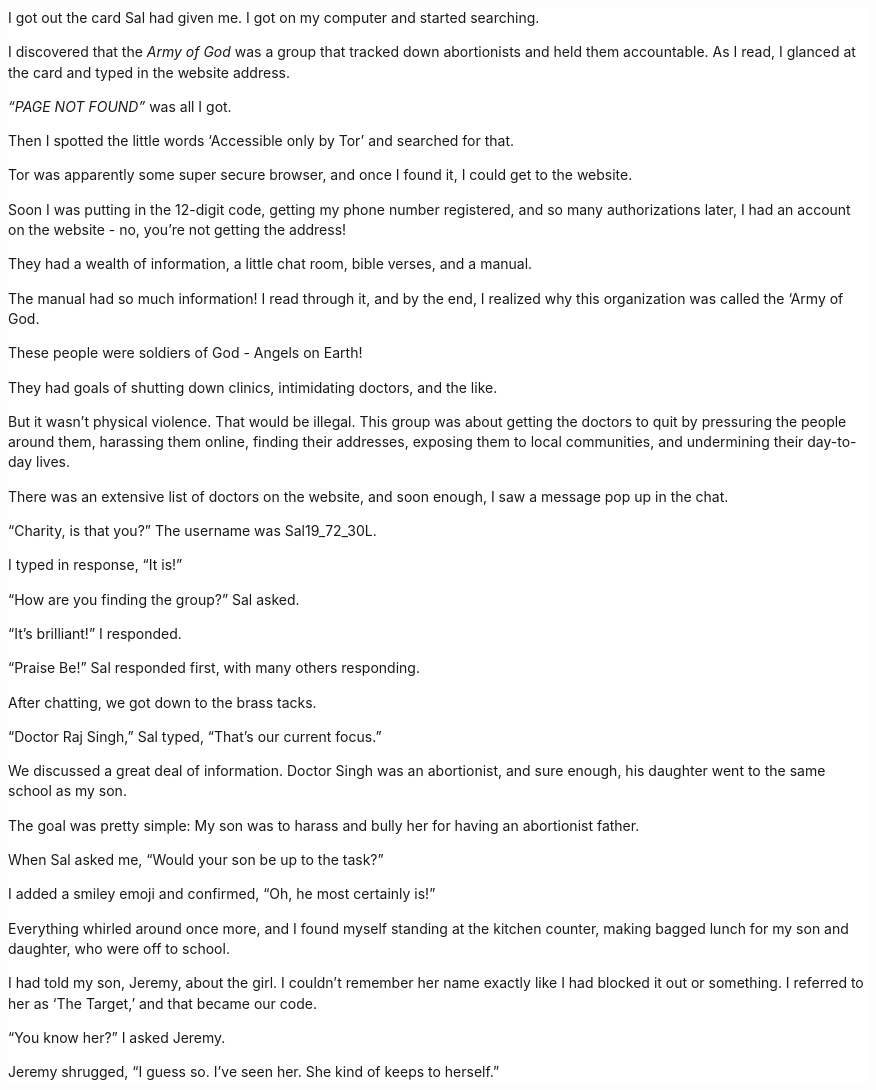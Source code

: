 I got out the card Sal had given me. I got on my computer and started searching.

I discovered that the *Army of God* was a group that tracked down abortionists and held them accountable. As I read, I glanced at the card and typed in the website address.

*“PAGE NOT FOUND”* was all I got.

Then I spotted the little words ‘Accessible only by Tor’ and searched for that.

Tor was apparently some super secure browser, and once I found it, I could get to the website.

Soon I was putting in the 12-digit code, getting my phone number registered, and so many authorizations later, I had an account on the website - no, you’re not getting the address!

They had a wealth of information, a little chat room, bible verses, and a manual.

The manual had so much information! I read through it, and by the end, I realized why this organization was called the ‘Army of God.

These people were soldiers of God - Angels on Earth!

They had goals of shutting down clinics, intimidating doctors, and the like.

But it wasn’t physical violence. That would be illegal. This group was about getting the doctors to quit by pressuring the people around them, harassing them online, finding their addresses, exposing them to local communities, and undermining their day-to-day lives.

There was an extensive list of doctors on the website, and soon enough, I saw a message pop up in the chat.

“Charity, is that you?” The username was Sal19\_72\_30L.

I typed in response, “It is!”

“How are you finding the group?” Sal asked.

“It’s brilliant!” I responded.

“Praise Be!” Sal responded first, with many others responding.

After chatting, we got down to the brass tacks.

“Doctor Raj Singh,” Sal typed, “That’s our current focus.”

We discussed a great deal of information. Doctor Singh was an abortionist, and sure enough, his daughter went to the same school as my son.

The goal was pretty simple: My son was to harass and bully her for having an abortionist father.

When Sal asked me, “Would your son be up to the task?”

I added a smiley emoji and confirmed, “Oh, he most certainly is!”

Everything whirled around once more, and I found myself standing at the kitchen counter, making bagged lunch for my son and daughter, who were off to school.

I had told my son, Jeremy, about the girl. I couldn’t remember her name exactly like I had blocked it out or something. I referred to her as ‘The Target,’ and that became our code.

“You know her?” I asked Jeremy.

Jeremy shrugged, “I guess so. I’ve seen her. She kind of keeps to herself.”
